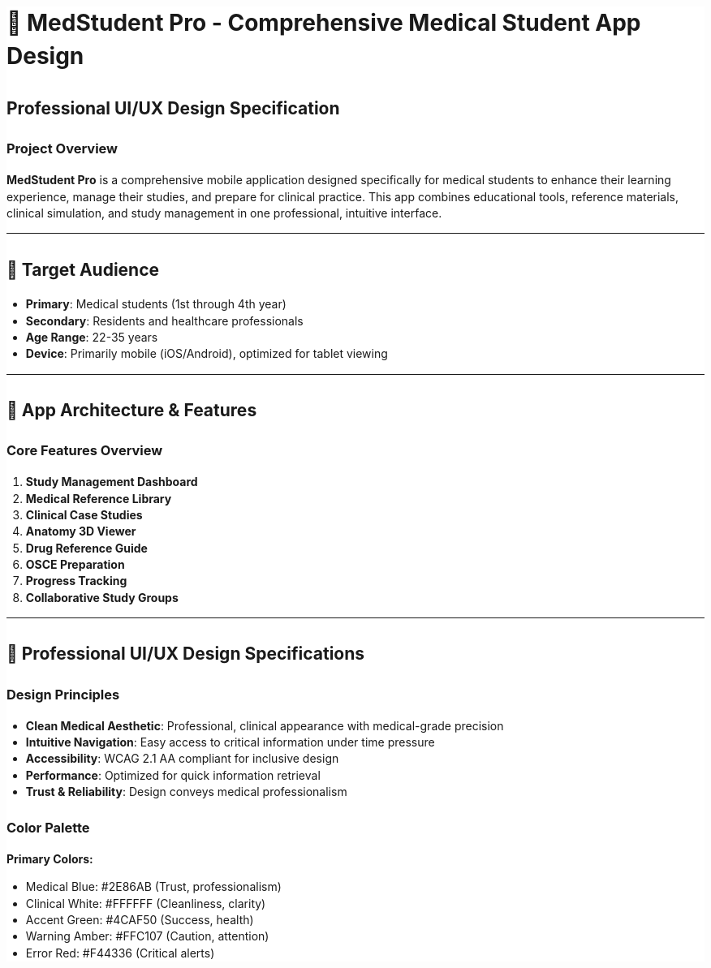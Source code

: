 # 🏥 MedStudent Pro - Comprehensive Medical Student App Design
## Professional UI/UX Design Specification

### Project Overview
**MedStudent Pro** is a comprehensive mobile application designed specifically for medical students to enhance their learning experience, manage their studies, and prepare for clinical practice. This app combines educational tools, reference materials, clinical simulation, and study management in one professional, intuitive interface.

---

## 🎯 Target Audience
- **Primary**: Medical students (1st through 4th year)
- **Secondary**: Residents and healthcare professionals
- **Age Range**: 22-35 years
- **Device**: Primarily mobile (iOS/Android), optimized for tablet viewing

---

## 📱 App Architecture & Features

### Core Features Overview
1. **Study Management Dashboard**
2. **Medical Reference Library**
3. **Clinical Case Studies**
4. **Anatomy 3D Viewer**
5. **Drug Reference Guide**
6. **OSCE Preparation**
7. **Progress Tracking**
8. **Collaborative Study Groups**

---

## 🎨 Professional UI/UX Design Specifications

### Design Principles
- **Clean Medical Aesthetic**: Professional, clinical appearance with medical-grade precision
- **Intuitive Navigation**: Easy access to critical information under time pressure
- **Accessibility**: WCAG 2.1 AA compliant for inclusive design
- **Performance**: Optimized for quick information retrieval
- **Trust & Reliability**: Design conveys medical professionalism

### Color Palette
**Primary Colors:**
- Medical Blue: #2E86AB (Trust, professionalism)
- Clinical White: #FFFFFF (Cleanliness, clarity)
- Accent Green: #4CAF50 (Success, health)
- Warning Amber: #FFC107 (Caution, attention)
- Error Red: #F44336 (Critical alerts)

